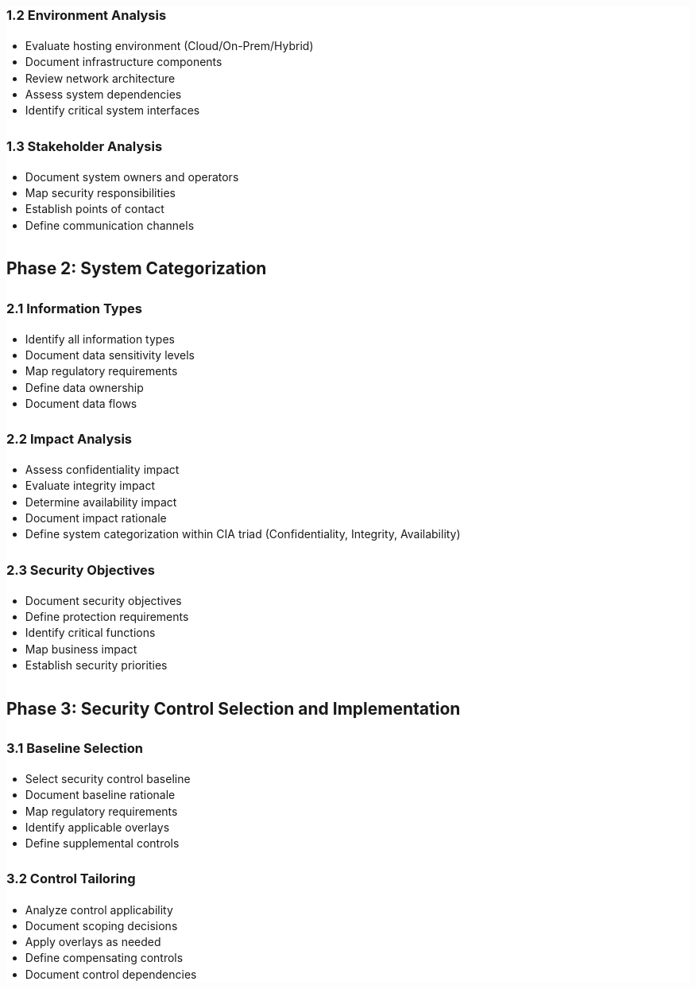 ### 1.2 Environment Analysis
- Evaluate hosting environment (Cloud/On-Prem/Hybrid)
- Document infrastructure components
- Review network architecture
- Assess system dependencies
- Identify critical system interfaces

### 1.3 Stakeholder Analysis
- Document system owners and operators
- Map security responsibilities
- Establish points of contact
- Define communication channels

## Phase 2: System Categorization

### 2.1 Information Types
- Identify all information types
- Document data sensitivity levels
- Map regulatory requirements
- Define data ownership
- Document data flows

### 2.2 Impact Analysis
- Assess confidentiality impact
- Evaluate integrity impact
- Determine availability impact
- Document impact rationale
- Define system categorization within CIA triad (Confidentiality, Integrity, Availability)

### 2.3 Security Objectives
- Document security objectives
- Define protection requirements
- Identify critical functions
- Map business impact
- Establish security priorities

## Phase 3: Security Control Selection and Implementation

### 3.1 Baseline Selection
- Select security control baseline
- Document baseline rationale
- Map regulatory requirements
- Identify applicable overlays
- Define supplemental controls

### 3.2 Control Tailoring
- Analyze control applicability
- Document scoping decisions
- Apply overlays as needed
- Define compensating controls
- Document control dependencies
